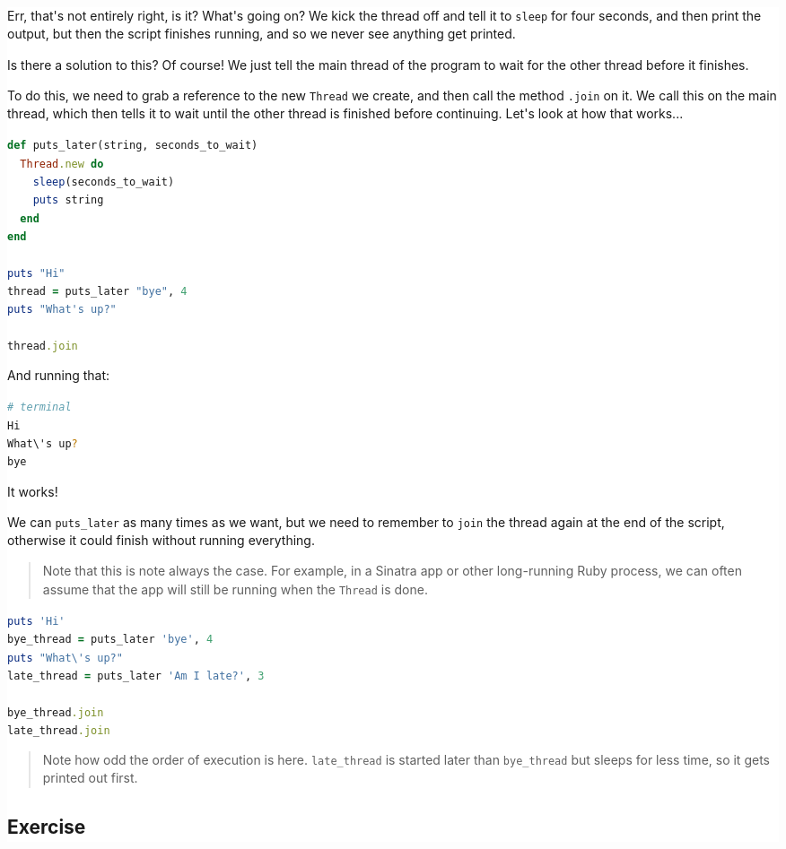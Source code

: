Err, that's not entirely right, is it? What's going on? We kick the thread off and tell it to `sleep` for four seconds, and then print the output, but then the script finishes running, and so we never see anything get printed.

Is there a solution to this? Of course! We just tell the main thread of the program to wait for the other thread before it finishes.

To do this, we need to grab a reference to the new `Thread` we create, and then call the method `.join` on it. We call this on the main thread, which then tells it to wait until the other thread is finished before continuing. Let's look at how that works...

```ruby
def puts_later(string, seconds_to_wait)
  Thread.new do
    sleep(seconds_to_wait)
    puts string
  end
end

puts "Hi"
thread = puts_later "bye", 4
puts "What's up?"

thread.join
```

And running that:

```bash
# terminal
Hi
What\'s up?
bye
```

It works!

We can `puts_later` as many times as we want, but we need to remember to `join` the thread again at the end of the script, otherwise it could finish without running everything.

> Note that this is note always the case. For example, in a Sinatra app or other long-running Ruby process, we can often assume that the app will still be running when the `Thread` is done.

```ruby
puts 'Hi'
bye_thread = puts_later 'bye', 4
puts "What\'s up?"
late_thread = puts_later 'Am I late?', 3

bye_thread.join
late_thread.join
```

> Note how odd the order of execution is here. `late_thread` is started later than `bye_thread` but sleeps for less time, so it gets printed out first.

## Exercise
